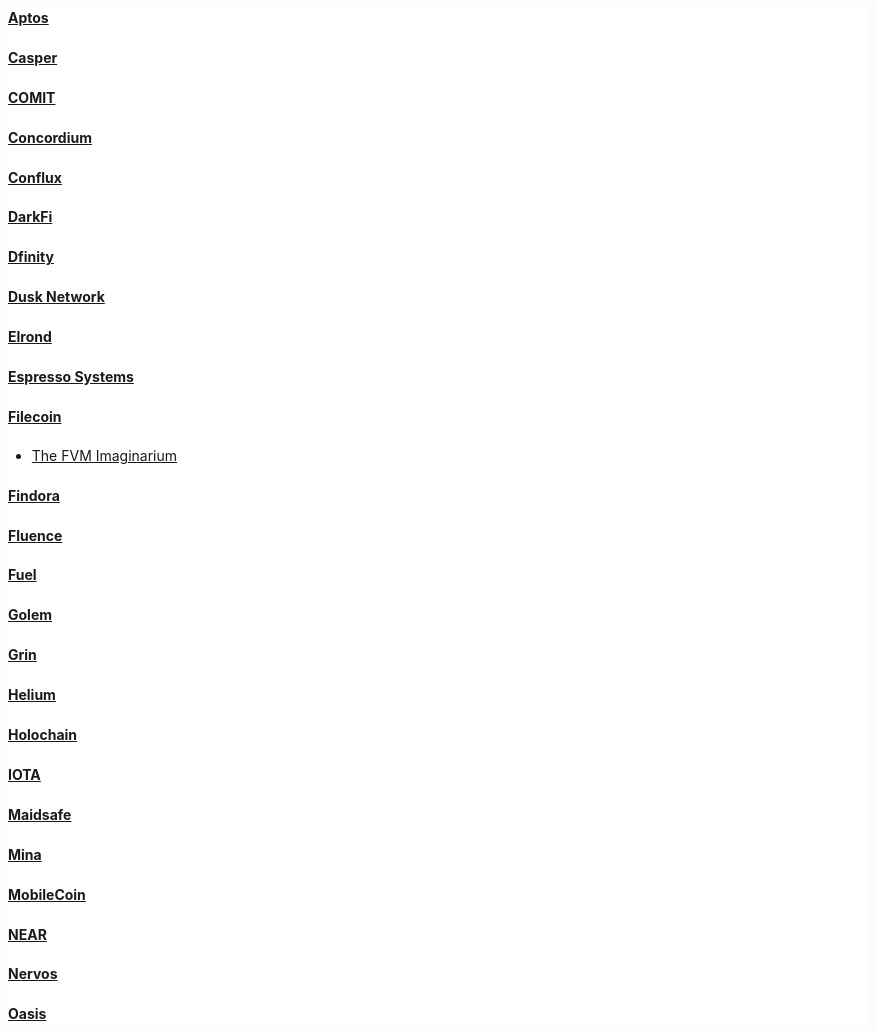 #### [Aptos](https://github.com/aptos-labs)

#### [Casper](https://github.com/casper-network)

#### [COMIT](https://github.com/comit-network)

#### [Concordium](https://github.com/Concordium)

#### [Conflux](https://github.com/Conflux-Chain)

#### [DarkFi](https://dark.fi)

#### [Dfinity](https://github.com/dfinity)

#### [Dusk Network](https://github.com/dusk-network)

#### [Elrond](https://github.com/ElrondNetwork)

#### [Espresso Systems](https://github.com/EspressoSystems)

#### [Filecoin](https://github.com/filecoin-project)

- [The FVM Imaginarium](https://filecoin.io/blog/posts/the-fvm-imaginarium-magmo-brings-state-channels-to-the-filecoin-virtual-machine/)

#### [Findora](https://github.com/FindoraNetwork)

#### [Fluence](https://github.com/fluencelabs)

#### [Fuel](https://github.com/FuelLabs)

#### [Golem](https://github.com/golemfactory)

#### [Grin](https://github.com/mimblewimble/grin)

#### [Helium](https://github.com/helium)

#### [Holochain](https://github.com/holochain/)

#### [IOTA](https://github.com/iotaledger)

#### [Maidsafe](https://github.com/maidsafe)

#### [Mina](https://github.com/MinaProtocol)

#### [MobileCoin](https://github.com/mobilecoinfoundation)

#### [NEAR](https://github.com/nearprotocol/nearcore)

#### [Nervos](https://github.com/nervosnetwork)

#### [Oasis](https://github.com/oasisprotocol)
